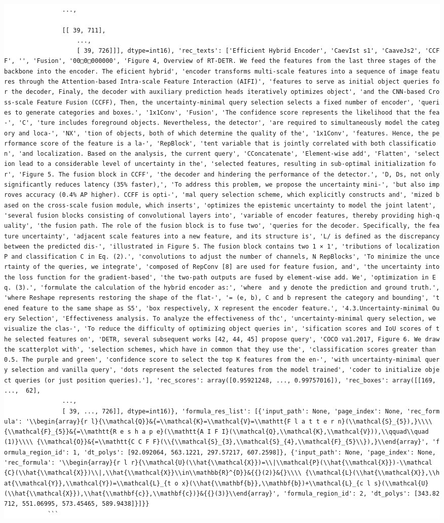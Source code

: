                     ...,

                    [[ 39, 711],
                        ...,
                        [ 39, 726]]], dtype=int16), 'rec_texts': ['Efficient Hybrid Encoder', 'CaevIst s1', 'CaaveJs2', 'CCFF', '', 'Fusion', '00□0□000000', 'Figure 4, Overview of RT-DETR. We feed the features from the last three stages of the backbone into the encoder. The eficient hybrid', 'encoder transforms multi-scale features into a sequence of image features through the Attention-based Intra-scale Feature Interaction (AIFI)', 'features to serve as initial object queries for the decoder, Finaly, the decoder with auxiliary prediction heads iteratively optimizes object', 'and the CNN-based Cross-scale Feature Fusion (CCFF), Then, the uncertainty-minimal query selection selects a fixed number of encoder', 'queries to generate categories and boxes.', '1x1Conv', 'Fusion', 'The confidence score represents the likelihood that the fea-', 'C', 'ture includes foreground objects. Nevertheless, the detector', 'are required to simultaneously model the category and loca-', 'NX', 'tion of objects, both of which determine the quality of the', '1x1Conv', 'features. Hence, the performance score of the feature is a la-', 'RepBlock', 'tent variable that is jointly correlated with both classification', 'and localization. Based on the analysis, the current query', 'CConcatenate', 'Element-wise add', 'Flatten', 'selection lead to a considerable level of uncertainty in the', 'selected features, resulting in sub-optimal initialization for', 'Figure 5. The fusion block in CCFF', 'the decoder and hindering the performance of the detector.', 'D, Ds, not only significantly reduces latency (35% faster),', 'To address this problem, we propose the uncertainty mini-', 'but also improves accuracy (0.4% AP higher). CCFF is opti-', 'mal query selection scheme, which explicitly constructs and', 'mized based on the cross-scale fusion module, which inserts', 'optimizes the epistemic uncertainty to model the joint latent', 'several fusion blocks consisting of convolutional layers into', 'variable of encoder features, thereby providing high-quality', 'the fusion path. The role of the fusion block is to fuse two', 'queries for the decoder. Specifically, the feature uncertainty', 'adjacent scale features into a new feature, and its structure is', 'L/ is defined as the discrepancy between the predicted dis-', 'illustrated in Figure 5. The fusion block contains two 1 × 1', 'tributions of localization P and classification C in Eq. (2).', 'convolutions to adjust the number of channels, N RepBlocks', 'To minimize the uncertainty of the queries, we integrate', 'composed of RepConv [8] are used for feature fusion, and', 'the uncertainty into the loss function for the gradient-based', 'the two-path outputs are fused by element-wise add. We', 'optimization in Eq. (3).', 'formulate the calculation of the hybrid encoder as:', 'where  and y denote the prediction and ground truth.', 'where Reshape represents restoring the shape of the flat-', '= (e, b), C and b represent the category and bounding', 'tened feature to the same shape as S5', 'box respectively, X represent the encoder feature.', '4.3.Uncertainty-minimal Ouery Selection', 'Effectiveness analysis. To analyze the effectiveness of thc', 'uncertainty-minimal query selection, we visualize the clas-', 'To reduce the difficulty of optimizing object queries in', 'sification scores and IoU scores of the selected features on', 'DETR, several subsequent works [42, 44, 45] propose query', 'COCO va1.2017, Figure 6. We draw the scatterplot with', 'selection schemes, which have in common that they use the', 'classification scores greater than 0.5. The purple and green', 'confidence score to select the top K features from the en-', 'with uncertainty-minimal query selection and vanilla query', 'dots represent the selected features from the model trained', 'coder to initialize object queries (or just position queries).'], 'rec_scores': array([0.95921248, ..., 0.99757016]), 'rec_boxes': array([[169, ...,  62],
                    ...,
                    [ 39, ..., 726]], dtype=int16)}, 'formula_res_list': [{'input_path': None, 'page_index': None, 'rec_formula': '\\begin{array}{r l}{\\mathcal{Q}}&{=\\mathcal{K}=\\mathcal{V}=\\mathtt{F l a t t e r n}(\\mathcal{S}_{5}),}\\\\ {\\mathcal{F}_{5}}&{=\\mathtt{R e s h a p e}(\\mathtt{A I F I}(\\mathcal{Q},\\mathcal{K},\\mathcal{V})),\\qquad\\quad(1)}\\\\ {\\mathcal{O}}&{=\\mathtt{C C F F}(\\{\\mathcal{S}_{3},\\mathcal{S}_{4},\\mathcal{F}_{5}\\}),}\\end{array}', 'formula_region_id': 1, 'dt_polys': [92.092064, 563.1221, 297.57217, 607.2598]}, {'input_path': None, 'page_index': None, 'rec_formula': '\\begin{array}{r l r}{\\mathcal{U}(\\hat{\\mathcal{X}})=\\|\\mathcal{P}(\\hat{\\mathcal{X}})-\\mathcal{C}(\\hat{\\mathcal{X}})\\|,\\hat{\\mathcal{X}}\\in\\mathbb{R}^{D}}&{{}(2)}&{}\\\\ {\\mathcal{L}(\\hat{\\mathcal{X}},\\hat{\\mathcal{Y}},\\mathcal{Y})=\\mathcal{L}_{t o x}(\\hat{\\mathbf{b}},\\mathbf{b})+\\mathcal{L}_{c l s}(\\mathcal{U}(\\hat{\\mathcal{X}}),\\hat{\\mathbf{c}},\\mathbf{c})}&{{}(3)}\\end{array}', 'formula_region_id': 2, 'dt_polys': [343.82712, 551.06995, 573.45465, 589.9438]}]}}
                ```
